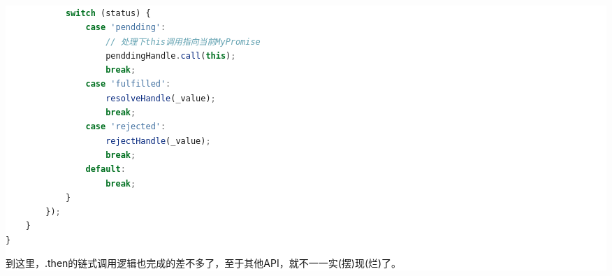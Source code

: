 ```js
            switch (status) {
                case 'pendding':
                    // 处理下this调用指向当前MyPromise
                    penddingHandle.call(this);
                    break;
                case 'fulfilled':
                    resolveHandle(_value);
                    break;
                case 'rejected':
                    rejectHandle(_value);
                    break;
                default:
                    break;
            }
        });
    }
}
```
到这里，.then的链式调用逻辑也完成的差不多了，至于其他API，就不一一实(摆)现(烂)了。



